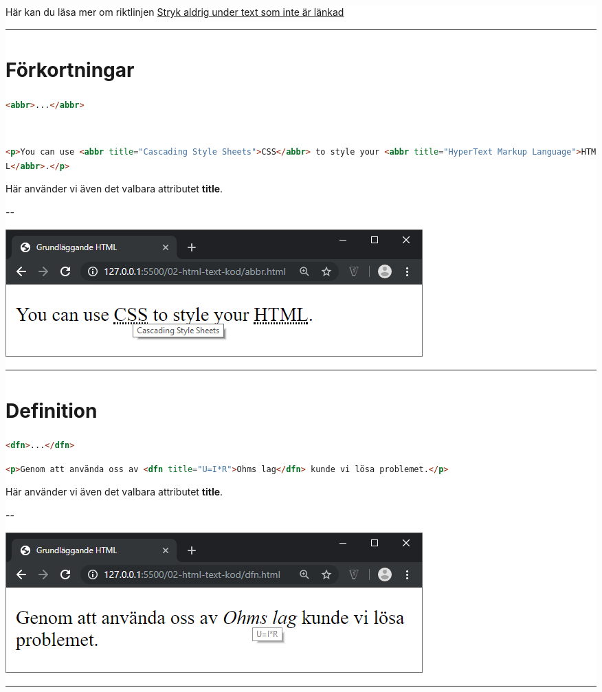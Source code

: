 Här kan du läsa mer om riktlinjen [Stryk aldrig under text som inte är länkad](https://webbriktlinjer.se/riktlinjer/106-stryk-aldrig-under-text-som-inte-ar-lankad/)

---

# Förkortningar

```html [ ]
<abbr>...</abbr>
```

&nbsp;

```html [ ]
<p>You can use <abbr title="Cascading Style Sheets">CSS</abbr> to style your <abbr title="HyperText Markup Language">HTML</abbr>.</p>
```

Här använder vi även det valbara attributet **title**.

--

![abbr](images/abbr.png)

---

# Definition

```html [ ]
<dfn>...</dfn>
```

```html [ ]
<p>Genom att använda oss av <dfn title="U=I*R">Ohms lag</dfn> kunde vi lösa problemet.</p>
```

Här använder vi även det valbara attributet **title**.

--

![dfn](images/dfn.png)

---